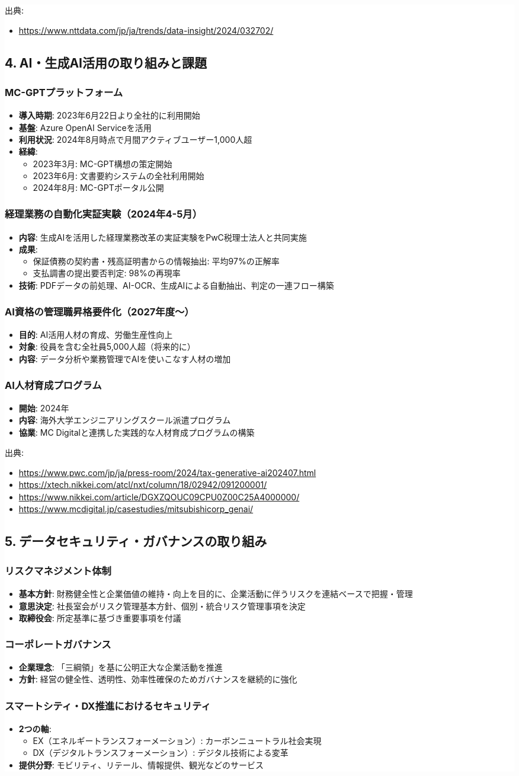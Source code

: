 出典:
- https://www.nttdata.com/jp/ja/trends/data-insight/2024/032702/

## 4. AI・生成AI活用の取り組みと課題

### MC-GPTプラットフォーム
- **導入時期**: 2023年6月22日より全社的に利用開始
- **基盤**: Azure OpenAI Serviceを活用
- **利用状況**: 2024年8月時点で月間アクティブユーザー1,000人超
- **経緯**: 
  - 2023年3月: MC-GPT構想の策定開始
  - 2023年6月: 文書要約システムの全社利用開始
  - 2024年8月: MC-GPTポータル公開

### 経理業務の自動化実証実験（2024年4-5月）
- **内容**: 生成AIを活用した経理業務改革の実証実験をPwC税理士法人と共同実施
- **成果**: 
  - 保証債務の契約書・残高証明書からの情報抽出: 平均97%の正解率
  - 支払調書の提出要否判定: 98%の再現率
- **技術**: PDFデータの前処理、AI-OCR、生成AIによる自動抽出、判定の一連フロー構築

### AI資格の管理職昇格要件化（2027年度～）
- **目的**: AI活用人材の育成、労働生産性向上
- **対象**: 役員を含む全社員5,000人超（将来的に）
- **内容**: データ分析や業務管理でAIを使いこなす人材の増加

### AI人材育成プログラム
- **開始**: 2024年
- **内容**: 海外大学エンジニアリングスクール派遣プログラム
- **協業**: MC Digitalと連携した実践的な人材育成プログラムの構築

出典:
- https://www.pwc.com/jp/ja/press-room/2024/tax-generative-ai202407.html
- https://xtech.nikkei.com/atcl/nxt/column/18/02942/091200001/
- https://www.nikkei.com/article/DGXZQOUC09CPU0Z00C25A4000000/
- https://www.mcdigital.jp/casestudies/mitsubishicorp_genai/

## 5. データセキュリティ・ガバナンスの取り組み

### リスクマネジメント体制
- **基本方針**: 財務健全性と企業価値の維持・向上を目的に、企業活動に伴うリスクを連結ベースで把握・管理
- **意思決定**: 社長室会がリスク管理基本方針、個別・統合リスク管理事項を決定
- **取締役会**: 所定基準に基づき重要事項を付議

### コーポレートガバナンス
- **企業理念**: 「三綱領」を基に公明正大な企業活動を推進
- **方針**: 経営の健全性、透明性、効率性確保のためガバナンスを継続的に強化

### スマートシティ・DX推進におけるセキュリティ
- **2つの軸**: 
  - EX（エネルギートランスフォーメーション）: カーボンニュートラル社会実現
  - DX（デジタルトランスフォーメーション）: デジタル技術による変革
- **提供分野**: モビリティ、リテール、情報提供、観光などのサービス
